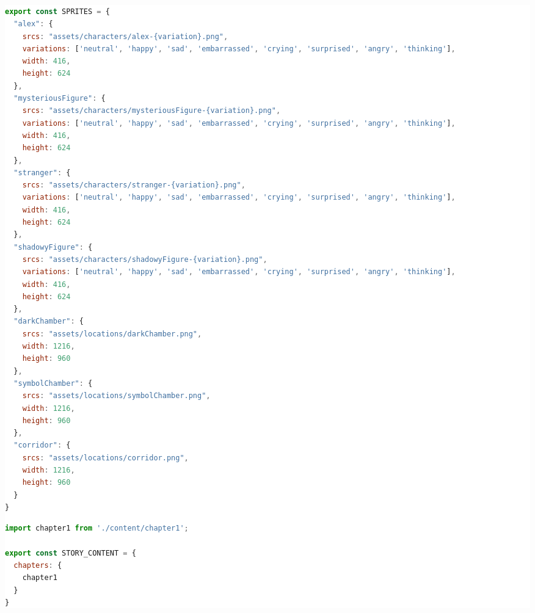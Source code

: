 
```js src/logic/assetManifest.js
export const SPRITES = {
  "alex": {
    srcs: "assets/characters/alex-{variation}.png",
    variations: ['neutral', 'happy', 'sad', 'embarrassed', 'crying', 'surprised', 'angry', 'thinking'],
    width: 416,
    height: 624
  },
  "mysteriousFigure": {
    srcs: "assets/characters/mysteriousFigure-{variation}.png",
    variations: ['neutral', 'happy', 'sad', 'embarrassed', 'crying', 'surprised', 'angry', 'thinking'],
    width: 416,
    height: 624
  },
  "stranger": {
    srcs: "assets/characters/stranger-{variation}.png",
    variations: ['neutral', 'happy', 'sad', 'embarrassed', 'crying', 'surprised', 'angry', 'thinking'],
    width: 416,
    height: 624
  },
  "shadowyFigure": {
    srcs: "assets/characters/shadowyFigure-{variation}.png",
    variations: ['neutral', 'happy', 'sad', 'embarrassed', 'crying', 'surprised', 'angry', 'thinking'],
    width: 416,
    height: 624
  },
  "darkChamber": {
    srcs: "assets/locations/darkChamber.png",
    width: 1216,
    height: 960
  },
  "symbolChamber": {
    srcs: "assets/locations/symbolChamber.png",
    width: 1216,
    height: 960
  },
  "corridor": {
    srcs: "assets/locations/corridor.png",
    width: 1216,
    height: 960
  }
}
```

```js src/logic/storyContent.js
import chapter1 from './content/chapter1';

export const STORY_CONTENT = {
  chapters: {
    chapter1
  }
}
```
    